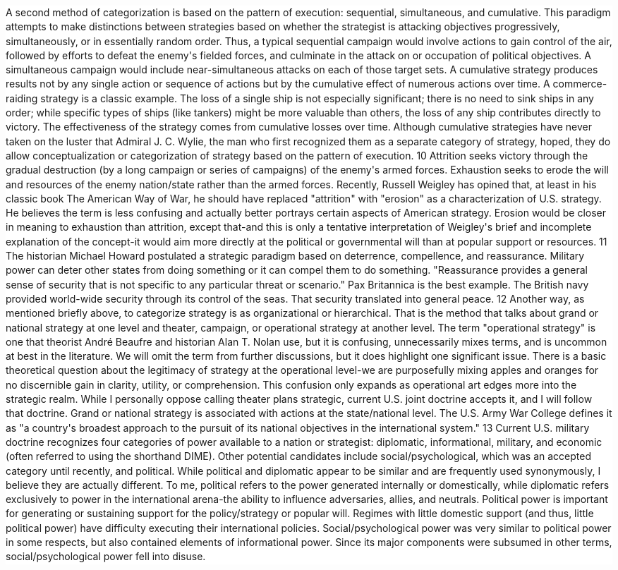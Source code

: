 A second method of categorization is based on the pattern of execution: sequential, simultaneous, and cumulative. This paradigm attempts to make distinctions between strategies based on whether the strategist is attacking objectives progressively, simultaneously, or in essentially random order. Thus, a typical sequential campaign would involve actions to gain control of the air, followed by efforts to defeat the enemy's fielded forces, and culminate in the attack on or occupation of political objectives. A simultaneous campaign would include near-simultaneous attacks on each of those target sets. A cumulative strategy produces results not by any single action or sequence of actions but by the cumulative effect of numerous actions over time. A commerce-raiding strategy is a classic example. The loss of a single ship is not especially significant; there is no need to sink ships in any order; while specific types of ships (like tankers) might be more valuable than others, the loss of any ship contributes directly to victory. The effectiveness of the strategy comes from cumulative losses over time. Although cumulative strategies have never taken on the luster that Admiral J. C. Wylie, the man who first recognized them as a separate category of strategy, hoped, they do allow conceptualization or categorization of strategy based on the pattern of execution. 
10
Attrition seeks victory through the gradual destruction (by a long campaign or series of campaigns) of the enemy's armed forces. Exhaustion seeks to erode the will and resources of the enemy nation/state rather than the armed forces. Recently, Russell Weigley has opined that, at least in his classic book The American Way of War, he should have replaced "attrition" with "erosion" as a characterization of U.S. strategy. He believes the term is less confusing and actually better portrays certain aspects of American strategy. Erosion would be closer in meaning to exhaustion than attrition, except that-and this is only a tentative interpretation of Weigley's brief and incomplete explanation of the concept-it would aim more directly at the political or governmental will than at popular support or resources. 
11
The historian Michael Howard postulated a strategic paradigm based on deterrence, compellence, and reassurance. Military power can deter other states from doing something or it can compel them to do something. "Reassurance provides a general sense of security that is not specific to any particular threat or scenario." Pax Britannica is the best example. The British navy provided world-wide security through its control of the seas. That security translated into general peace. 
12
Another way, as mentioned briefly above, to categorize strategy is as organizational or hierarchical. That is the method that talks about grand or national strategy at one level and theater, campaign, or operational strategy at another level. The term "operational strategy" is one that theorist André Beaufre and historian Alan T. Nolan use, but it is confusing, unnecessarily mixes terms, and is uncommon at best in the literature. We will omit the term from further discussions, but it does highlight one significant issue. There is a basic theoretical question about the legitimacy of strategy at the operational level-we are purposefully mixing apples and oranges for no discernible gain in clarity, utility, or comprehension. This confusion only expands as operational art edges more into the strategic realm. While I personally oppose calling theater plans strategic, current U.S. joint doctrine accepts it, and I will follow that doctrine.
Grand or national strategy is associated with actions at the state/national level. The U.S. Army War College defines it as "a country's broadest approach to the pursuit of its national objectives in the international system." 
13
Current U.S. military doctrine recognizes four categories of power available to a nation or strategist: diplomatic, informational, military, and economic (often referred to using the shorthand DIME). Other potential candidates include social/psychological, which was an accepted category until recently, and political. While political and diplomatic appear to be similar and are frequently used synonymously, I believe they are actually different. To me, political refers to the power generated internally or domestically, while diplomatic refers exclusively to power in the international arena-the ability to influence adversaries, allies, and neutrals. Political power is important for generating or sustaining support for the policy/strategy or popular will. Regimes with little domestic support (and thus, little political power) have difficulty executing their international policies. Social/psychological power was very similar to political power in some respects, but also contained elements of informational power. Since its major components were subsumed in other terms, social/psychological power fell into disuse.
